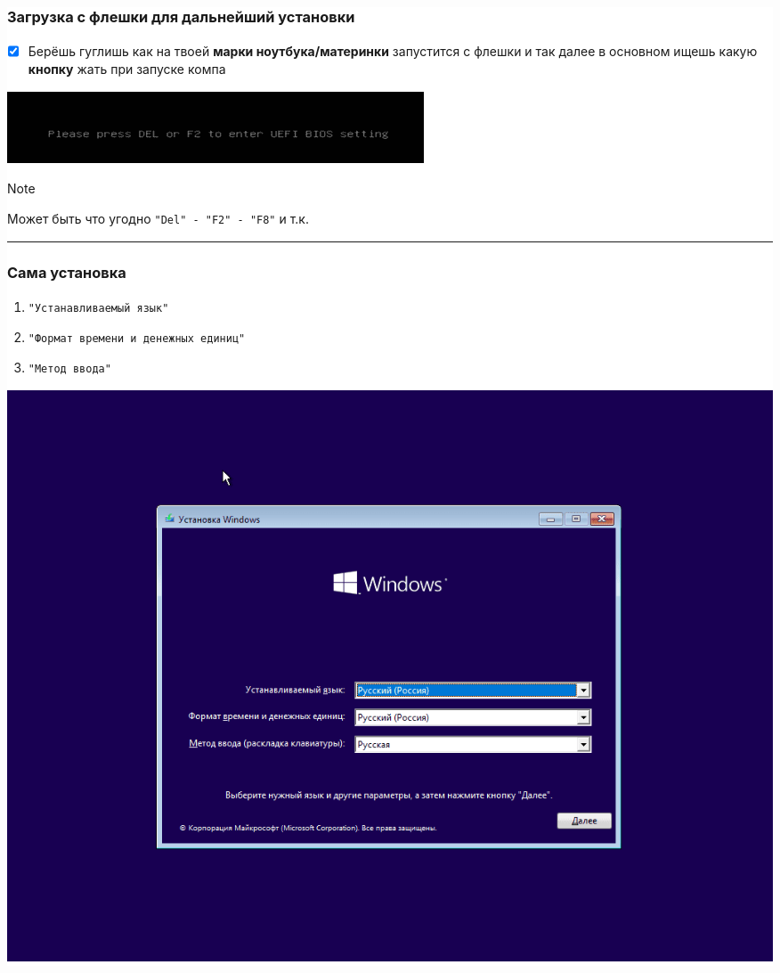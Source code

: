 ### Загрузка с флешки для дальнейший установки
- [x] Берёшь гуглишь как на твоей **марки ноутбука/материнки** запустится с флешки и так далее в основном ищешь какую **кнопку** жать при запуске компа

![](img/biosbutton.png)

> [!NOTE]  
> Может быть что угодно `"Del" - "F2" - "F8"` и т.к.

---

### Сама установка
1. `"Устанавливаемый язык"`

2. `"Формат времени и денежных единиц"`

3. `"Метод ввода"`

![](img/1windows.png)
